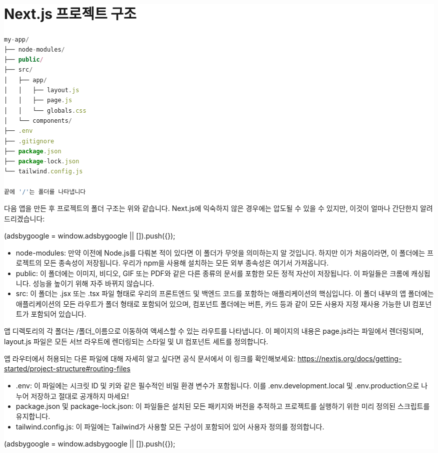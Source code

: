 # Next.js 프로젝트 구조

```js
my-app/
├── node-modules/
├── public/
├── src/
│   ├── app/
│   │   ├── layout.js
│   │   ├── page.js
│   │   └── globals.css
│   └── components/
├── .env
├── .gitignore
├── package.json
├── package-lock.json
└── tailwind.config.js

끝에 '/'는 폴더를 나타냅니다
```

다음 앱을 만든 후 프로젝트의 폴더 구조는 위와 같습니다. Next.js에 익숙하지 않은 경우에는 압도될 수 있을 수 있지만, 이것이 얼마나 간단한지 알려드리겠습니다:


<ins class="adsbygoogle"
  style="display:block"
  data-ad-client="ca-pub-4877378276818686"
  data-ad-slot="9743150776"
  data-ad-format="auto"
  data-full-width-responsive="true"></ins>
<component is="script">
(adsbygoogle = window.adsbygoogle || []).push({});
</component>

- node-modules: 만약 이전에 Node.js를 다뤄본 적이 있다면 이 폴더가 무엇을 의미하는지 알 것입니다. 하지만 이가 처음이라면, 이 폴더에는 프로젝트의 모든 종속성이 저장됩니다. 우리가 npm을 사용해 설치하는 모든 외부 종속성은 여기서 가져옵니다.
- public: 이 폴더에는 이미지, 비디오, GIF 또는 PDF와 같은 다른 종류의 문서를 포함한 모든 정적 자산이 저장됩니다. 이 파일들은 크롬에 캐싱됩니다. 성능을 높이기 위해 자주 바뀌지 않습니다.
- src: 이 폴더는 .jsx 또는 .tsx 파일 형태로 우리의 프론트엔드 및 백엔드 코드를 포함하는 애플리케이션의 핵심입니다. 이 폴더 내부의 앱 폴더에는 애플리케이션의 모든 라우트가 폴더 형태로 포함되어 있으며, 컴포넌트 폴더에는 버튼, 카드 등과 같이 모든 사용자 지정 재사용 가능한 UI 컴포넌트가 포함되어 있습니다.

앱 디렉토리의 각 폴더는 /폴더_이름으로 이동하여 액세스할 수 있는 라우트를 나타냅니다. 이 페이지의 내용은 page.js라는 파일에서 렌더링되며, layout.js 파일은 모든 서브 라우트에 렌더링되는 스타일 및 UI 컴포넌트 세트를 정의합니다.

앱 라우터에서 허용되는 다른 파일에 대해 자세히 알고 싶다면 공식 문서에서 이 링크를 확인해보세요: https://nextjs.org/docs/getting-started/project-structure#routing-files

- .env: 이 파일에는 시크릿 ID 및 키와 같은 필수적인 비밀 환경 변수가 포함됩니다. 이를 .env.development.local 및 .env.production으로 나누어 저장하고 절대로 공개하지 마세요!
- package.json 및 package-lock.json: 이 파일들은 설치된 모든 패키지와 버전을 추적하고 프로젝트를 실행하기 위한 미리 정의된 스크립트를 유지합니다.
- tailwind.config.js: 이 파일에는 Tailwind가 사용할 모든 구성이 포함되어 있어 사용자 정의를 정의합니다.


<ins class="adsbygoogle"
  style="display:block"
  data-ad-client="ca-pub-4877378276818686"
  data-ad-slot="9743150776"
  data-ad-format="auto"
  data-full-width-responsive="true"></ins>
<component is="script">
(adsbygoogle = window.adsbygoogle || []).push({});
</component>
